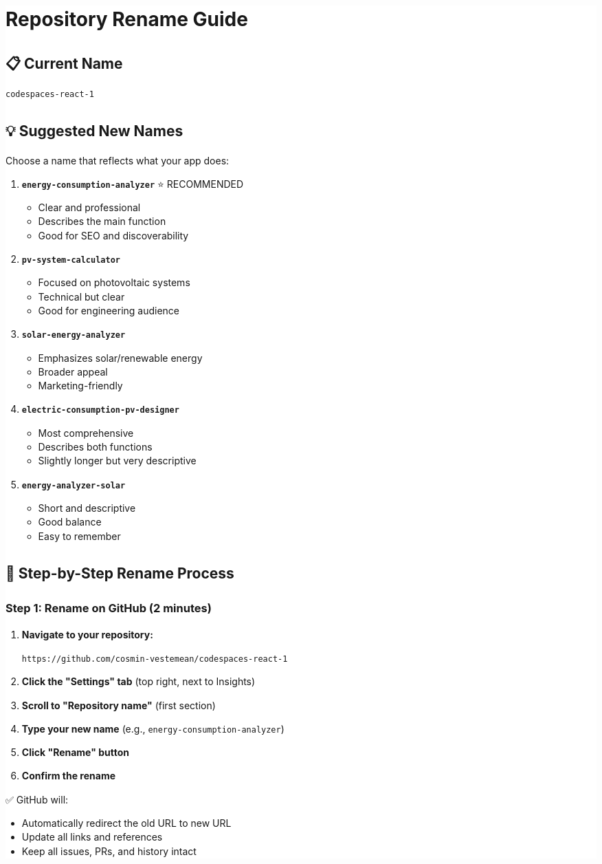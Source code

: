 # Repository Rename Guide

## 📋 Current Name
`codespaces-react-1`

## 💡 Suggested New Names

Choose a name that reflects what your app does:

1. **`energy-consumption-analyzer`** ⭐ RECOMMENDED
   - Clear and professional
   - Describes the main function
   - Good for SEO and discoverability

2. **`pv-system-calculator`**
   - Focused on photovoltaic systems
   - Technical but clear
   - Good for engineering audience

3. **`solar-energy-analyzer`**
   - Emphasizes solar/renewable energy
   - Broader appeal
   - Marketing-friendly

4. **`electric-consumption-pv-designer`**
   - Most comprehensive
   - Describes both functions
   - Slightly longer but very descriptive

5. **`energy-analyzer-solar`**
   - Short and descriptive
   - Good balance
   - Easy to remember

## 🔄 Step-by-Step Rename Process

### Step 1: Rename on GitHub (2 minutes)

1. **Navigate to your repository:**
   ```
   https://github.com/cosmin-vestemean/codespaces-react-1
   ```

2. **Click the "Settings" tab** (top right, next to Insights)

3. **Scroll to "Repository name"** (first section)

4. **Type your new name** (e.g., `energy-consumption-analyzer`)

5. **Click "Rename" button**

6. **Confirm the rename**

✅ GitHub will:
- Automatically redirect the old URL to new URL
- Update all links and references
- Keep all issues, PRs, and history intact
